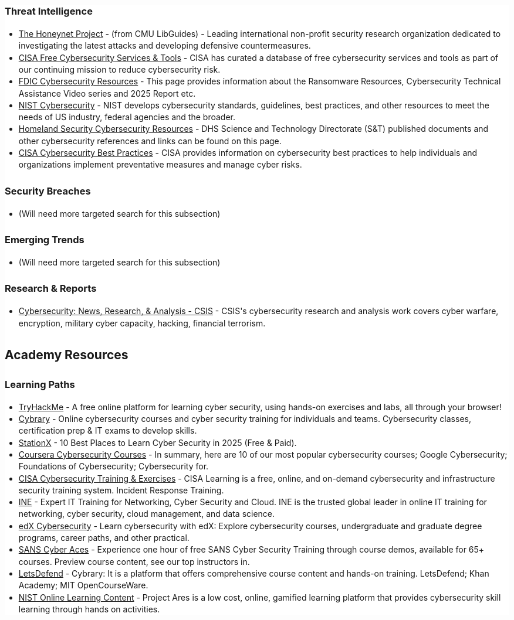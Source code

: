 ### Threat Intelligence
- [The Honeynet Project](https://www.honeynet.org/) - (from CMU LibGuides) - Leading international non-profit security research organization dedicated to investigating the latest attacks and developing defensive countermeasures.
- [CISA Free Cybersecurity Services & Tools](https://www.cisa.gov/resources-tools/resources/free-cybersecurity-services-and-tools) - CISA has curated a database of free cybersecurity services and tools as part of our continuing mission to reduce cybersecurity risk.
- [FDIC Cybersecurity Resources](https://www.fdic.gov/banker-resource-center/cybersecurity-resources) - This page provides information about the Ransomware Resources, Cybersecurity Technical Assistance Video series and 2025 Report etc.
- [NIST Cybersecurity](https://www.nist.gov/cybersecurity) - NIST develops cybersecurity standards, guidelines, best practices, and other resources to meet the needs of US industry, federal agencies and the broader.
- [Homeland Security Cybersecurity Resources](https://www.dhs.gov/archive/science-and-technology/cybersecurity-resources) - DHS Science and Technology Directorate (S&T) published documents and other cybersecurity references and links can be found on this page.
- [CISA Cybersecurity Best Practices](https://www.cisa.gov/topics/cybersecurity-best-practices) - CISA provides information on cybersecurity best practices to help individuals and organizations implement preventative measures and manage cyber risks.

### Security Breaches
- (Will need more targeted search for this subsection)

### Emerging Trends
- (Will need more targeted search for this subsection)

### Research & Reports
- [Cybersecurity: News, Research, & Analysis - CSIS](https://www.csis.org/topics/cybersecurity) - CSIS's cybersecurity research and analysis work covers cyber warfare, encryption, military cyber capacity, hacking, financial terrorism.

## Academy Resources

### Learning Paths
- [TryHackMe](https://tryhackme.com/) - A free online platform for learning cyber security, using hands-on exercises and labs, all through your browser!
- [Cybrary](https://www.cybrary.it/) - Online cybersecurity courses and cyber security training for individuals and teams. Cybersecurity classes, certification prep & IT exams to develop skills.
- [StationX](https://www.stationx.net/best-places-to-learn-cyber-security/) - 10 Best Places to Learn Cyber Security in 2025 (Free & Paid).
- [Coursera Cybersecurity Courses](https://www.coursera.org/courses?query=cybersecurity) - In summary, here are 10 of our most popular cybersecurity courses; Google Cybersecurity; Foundations of Cybersecurity; Cybersecurity for.
- [CISA Cybersecurity Training & Exercises](https://www.cisa.gov/cybersecurity-training-exercises) - CISA Learning is a free, online, and on-demand cybersecurity and infrastructure security training system. Incident Response Training.
- [INE](https://ine.com/) - Expert IT Training for Networking, Cyber Security and Cloud. INE is the trusted global leader in online IT training for networking, cyber security, cloud management, and data science.
- [edX Cybersecurity](https://www.edx.org/learn/cybersecurity) - Learn cybersecurity with edX: Explore cybersecurity courses, undergraduate and graduate degree programs, career paths, and other practical.
- [SANS Cyber Aces](https://www.sans.org/cyberaces/) - Experience one hour of free SANS Cyber Security Training through course demos, available for 65+ courses. Preview course content, see our top instructors in.
- [LetsDefend](https://letsdefend.io/blog/top-10-free-resources-for-learning-cybersecurity-skills) - Cybrary: It is a platform that offers comprehensive course content and hands-on training. LetsDefend; Khan Academy; MIT OpenCourseWare.
- [NIST Online Learning Content](https://www.nist.gov/itl/applied-cybersecurity/nice/resources/online-learning-content) - Project Ares is a low cost, online, gamified learning platform that provides cybersecurity skill learning through hands on activities.